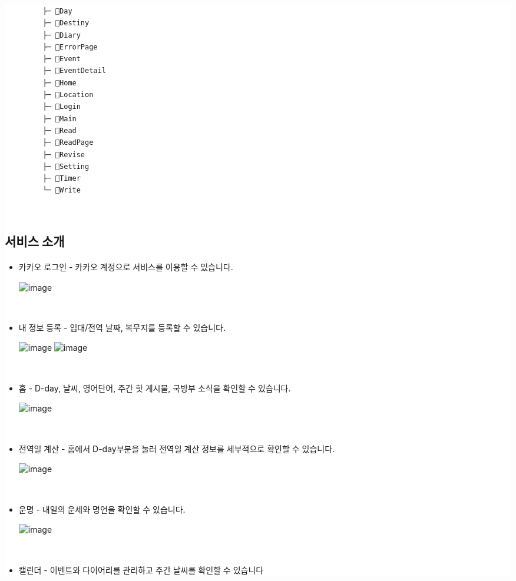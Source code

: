   ```
           ├─ 📃Day
           ├─ 📃Destiny
           ├─ 📃Diary
           ├─ 📃ErrorPage
           ├─ 📃Event
           ├─ 📃EventDetail
           ├─ 📃Home
           ├─ 📃Location
           ├─ 📃Login
           ├─ 📃Main
           ├─ 📃Read
           ├─ 📃ReadPage
           ├─ 📃Revise
           ├─ 📃Setting
           ├─ 📃Timer
           └─ 📃Write 
  ```
         
<br>

## 서비스 소개

* 카카오 로그인 - 카카오 계정으로 서비스를 이용할 수 있습니다.

  ![image](https://user-images.githubusercontent.com/48934537/87006075-07cc4100-c1fb-11ea-8960-885fc7804fdd.png)
  
  <br>

* 내 정보 등록 - 입대/전역 날짜, 복무지를 등록할 수 있습니다.

  ![image](https://user-images.githubusercontent.com/48934537/87006007-ebc89f80-c1fa-11ea-922a-b40a7e7a791a.png)
  ![image](https://user-images.githubusercontent.com/48934537/87006209-4235de00-c1fb-11ea-8211-741642c3f3be.png)
  
  <br>

* 홈 - D-day, 날씨, 영어단어, 주간 핫 게시물, 국방부 소식을 확인할 수 있습니다.

  ![image](https://user-images.githubusercontent.com/48934537/87006400-9214a500-c1fb-11ea-8858-8869d1835c9b.png)
  
  <br>

* 전역일 계산 - 홈에서 D-day부분을 눌러 전역일 계산 정보를 세부적으로 확인할 수 있습니다.

  ![image](https://user-images.githubusercontent.com/48934537/87006794-3ac30480-c1fc-11ea-807a-d473c89ecb0e.png)

  <br>
  
* 운명 - 내일의 운세와 명언을 확인할 수 있습니다.

  ![image](https://user-images.githubusercontent.com/48934537/87007046-942b3380-c1fc-11ea-93f6-6cb92e112fca.png)

  <br>
  
* 캘린더 - 이벤트와 다이어리를 관리하고 주간 날씨를 확인할 수 있습니다
